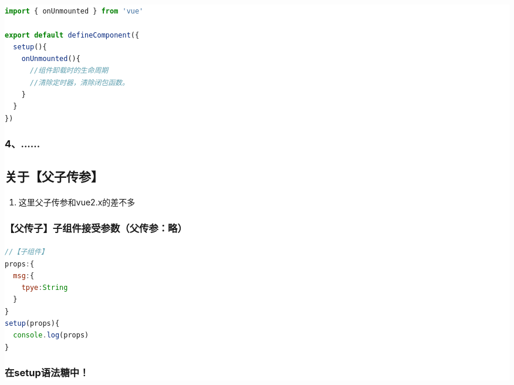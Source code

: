 ```javascript
import { onUnmounted } from 'vue'

export default defineComponent({
  setup(){
    onUnmounted(){
      //组件卸载时的生命周期
      //清除定时器，清除闭包函数。
    }
  }
})
```
### 4、...... 
## 关于【父子传参】

1. 这里父子传参和vue2.x的差不多
### 【父传子】子组件接受参数（父传参：略）
```javascript
//【子组件】
props:{
  msg:{
    tpye:String
  }
}
setup(props){
  console.log(props)
}
```
### 在setup语法糖中！